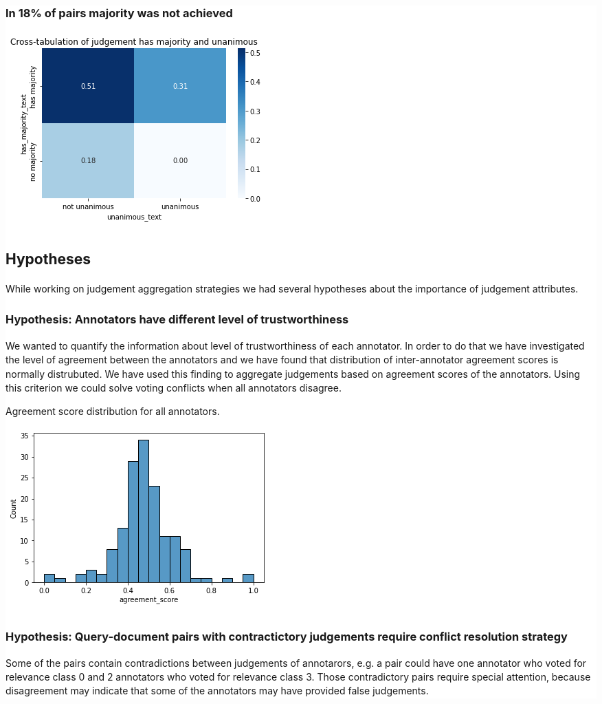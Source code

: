### In 18% of pairs majority was not achieved

![alt text](images/image-4.png)

## Hypotheses

While working on judgement aggregation strategies we had several hypotheses about the importance of judgement attributes. 

### Hypothesis: Annotators have different level of trustworthiness
We wanted to quantify the information about level of trustworthiness of each annotator. In order to do that we have investigated the level of agreement between the annotators and we have found that distribution of inter-annotator agreement scores is normally distrubuted. We have used this finding to aggregate judgements based on agreement scores of the annotators. Using this criterion we could solve voting conflicts when all annotators disagree. 

Agreement score distribution for all annotators.

![alt text](images/image-5.png)

### Hypothesis: Query-document pairs with contractictory judgements require conflict resolution strategy
Some of the pairs contain contradictions between judgements of annotarors, e.g. a pair could have one annotator who voted for relevance class 0 and 2 annotators who voted for relevance class 3. Those contradictory pairs require special attention, because disagreement may indicate that some of the annotators may have provided false judgements.
